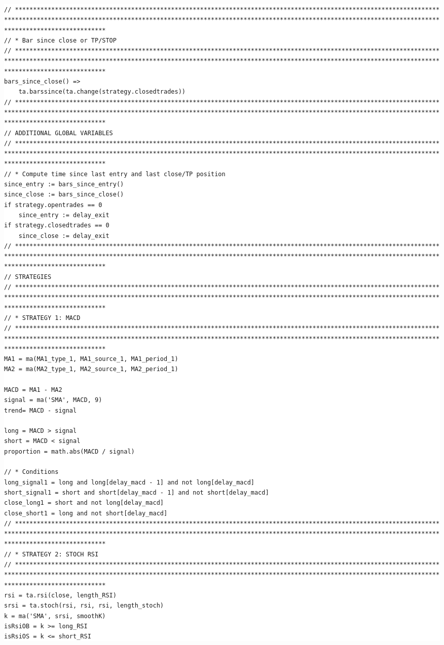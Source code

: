 ``` pinescript
// *************************************************************************************************************************************************************************************************************************************************************************
// * Bar since close or TP/STOP
// *************************************************************************************************************************************************************************************************************************************************************************
bars_since_close() =>
    ta.barssince(ta.change(strategy.closedtrades))
// *************************************************************************************************************************************************************************************************************************************************************************
// ADDITIONAL GLOBAL VARIABLES
// *************************************************************************************************************************************************************************************************************************************************************************
// * Compute time since last entry and last close/TP position
since_entry := bars_since_entry()
since_close := bars_since_close()
if strategy.opentrades == 0
    since_entry := delay_exit
if strategy.closedtrades == 0
    since_close := delay_exit
// *************************************************************************************************************************************************************************************************************************************************************************
// STRATEGIES
// *************************************************************************************************************************************************************************************************************************************************************************
// * STRATEGY 1: MACD
// *************************************************************************************************************************************************************************************************************************************************************************
MA1 = ma(MA1_type_1, MA1_source_1, MA1_period_1)
MA2 = ma(MA2_type_1, MA2_source_1, MA2_period_1)

MACD = MA1 - MA2
signal = ma('SMA', MACD, 9)
trend= MACD - signal

long = MACD > signal
short = MACD < signal
proportion = math.abs(MACD / signal)

// * Conditions
long_signal1 = long and long[delay_macd - 1] and not long[delay_macd]
short_signal1 = short and short[delay_macd - 1] and not short[delay_macd]
close_long1 = short and not long[delay_macd]
close_short1 = long and not short[delay_macd]
// *************************************************************************************************************************************************************************************************************************************************************************
// * STRATEGY 2: STOCH RSI
// *************************************************************************************************************************************************************************************************************************************************************************
rsi = ta.rsi(close, length_RSI)
srsi = ta.stoch(rsi, rsi, rsi, length_stoch)
k = ma('SMA', srsi, smoothK)
isRsiOB = k >= long_RSI
isRsiOS = k <= short_RSI

```
